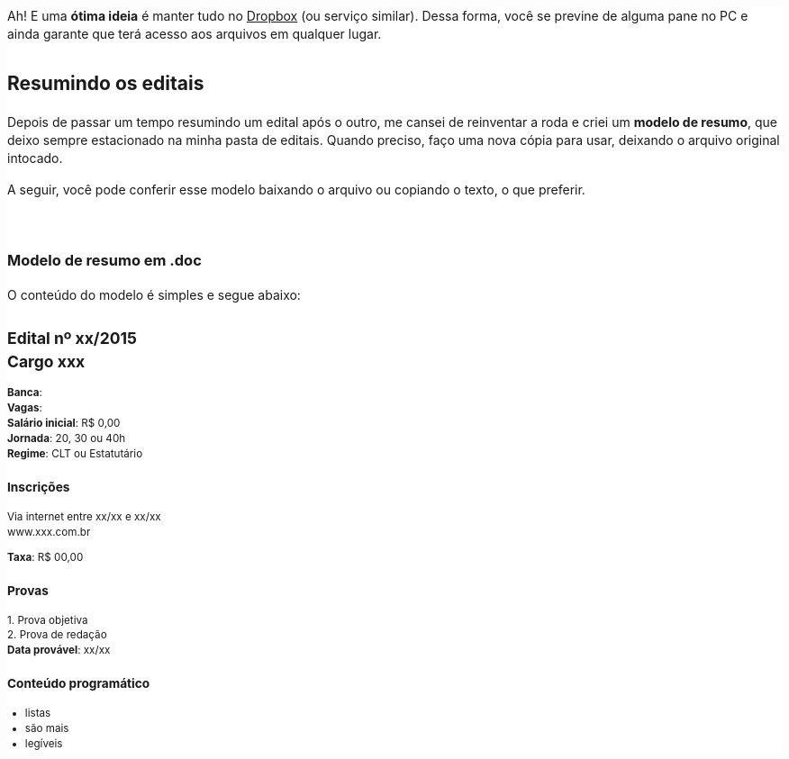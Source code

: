 Ah! E uma __ótima ideia__ é manter tudo no [Dropbox](https://www.dropbox.com/pt_BR/) (ou serviço similar). Dessa forma, você se previne de alguma pane no PC e ainda garante que terá acesso aos arquivos em qualquer lugar.

## Resumindo os editais

Depois de passar um tempo resumindo um edital após o outro, me cansei de reinventar a roda e criei um __modelo de resumo__, que deixo sempre estacionado na minha pasta de editais. Quando preciso, faço uma nova cópia para usar, deixando o arquivo original intocado.  

A seguir, você pode conferir esse modelo baixando o arquivo ou copiando o texto, o que preferir.


<div class="caixa">
    <a href="/assets/aux/modelo_edital.doc">
    <span class="fa-stack fa-3x">
      <i class="fa fa-square fa-stack-2x"></i>
      <i class="fa fa-download fa-stack-1x fa-inverse"></i>
    </span>
    </a> <br>
    <h3>Modelo de resumo em .doc</h3>
</div>

O conteúdo do modelo é simples e segue abaixo:

<div class="caixa-esq">
<small> 
<h2> Edital nº xx/2015 <br /> Cargo xxx </h2>

<p align="left">
<b>Banca</b>: <br>
<b>Vagas</b>: <br>
<b>Salário inicial</b>: R$ 0,00<br>
<b>Jornada</b>: 20, 30 ou 40h <br>
<b>Regime</b>: CLT ou Estatutário<br>
</p>

<h3>Inscrições</h3>
<p align="left">
Via internet entre xx/xx e xx/xx <br />
www.xxx.com.br <br>

<b>Taxa</b>: R$ 00,00
</p>

<h3>Provas</h3>

<p align="left">
1. Prova objetiva <br>
2. Prova de redação <br>
<b>Data provável</b>: xx/xx
</p>

<h3>Conteúdo programático</h3>
<ul>
<li>listas</li>
<li>são mais</li>
<li>legíveis</li>
</ul>
</small>
</div>
